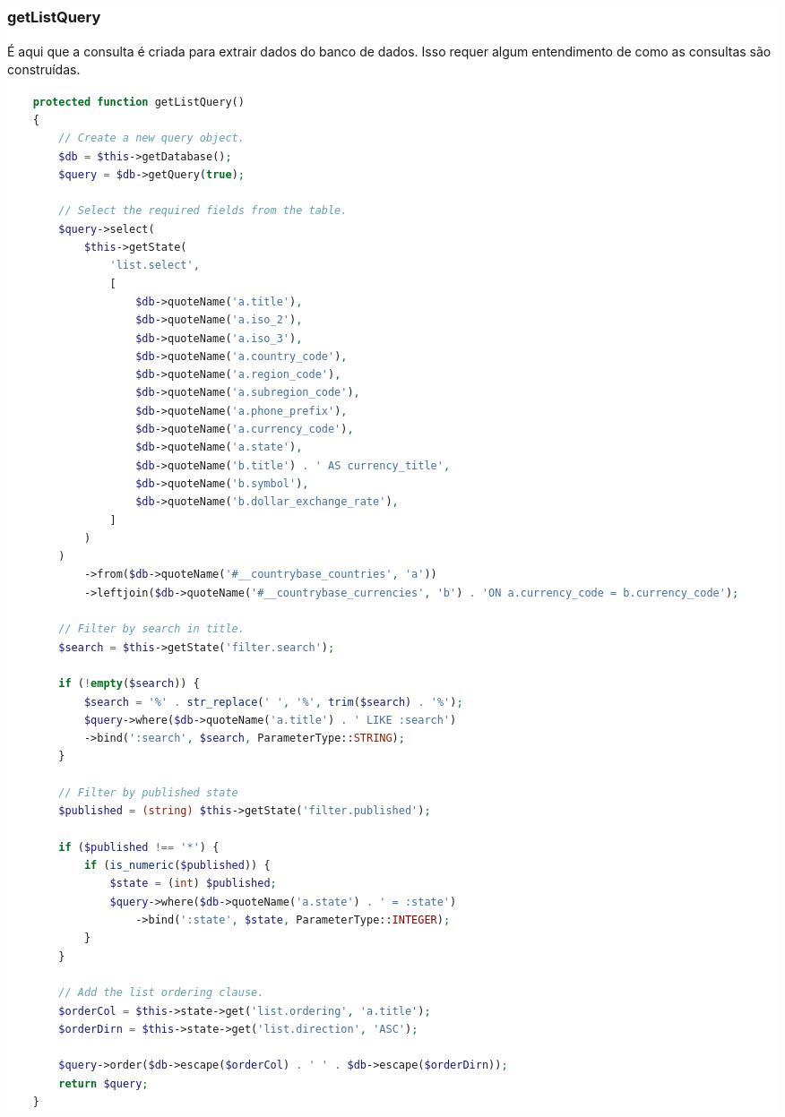 ### getListQuery

É aqui que a consulta é criada para extrair dados do banco de dados. Isso requer algum entendimento de como as consultas são construídas.

```php
    protected function getListQuery()
    {
        // Create a new query object.
        $db = $this->getDatabase();
        $query = $db->getQuery(true);

        // Select the required fields from the table.
        $query->select(
            $this->getState(
                'list.select',
                [
                    $db->quoteName('a.title'),
                    $db->quoteName('a.iso_2'),
                    $db->quoteName('a.iso_3'),
                    $db->quoteName('a.country_code'),
                    $db->quoteName('a.region_code'),
                    $db->quoteName('a.subregion_code'),
                    $db->quoteName('a.phone_prefix'),
                    $db->quoteName('a.currency_code'),
                    $db->quoteName('a.state'),
                    $db->quoteName('b.title') . ' AS currency_title',
                    $db->quoteName('b.symbol'),
                    $db->quoteName('b.dollar_exchange_rate'),
                ]
            )
        )
            ->from($db->quoteName('#__countrybase_countries', 'a'))
            ->leftjoin($db->quoteName('#__countrybase_currencies', 'b') . 'ON a.currency_code = b.currency_code');

        // Filter by search in title.
        $search = $this->getState('filter.search');

        if (!empty($search)) {
            $search = '%' . str_replace(' ', '%', trim($search) . '%');
            $query->where($db->quoteName('a.title') . ' LIKE :search')
            ->bind(':search', $search, ParameterType::STRING);
        }

        // Filter by published state
        $published = (string) $this->getState('filter.published');

        if ($published !== '*') {
            if (is_numeric($published)) {
                $state = (int) $published;
                $query->where($db->quoteName('a.state') . ' = :state')
                    ->bind(':state', $state, ParameterType::INTEGER);
            }
        }

        // Add the list ordering clause.
        $orderCol = $this->state->get('list.ordering', 'a.title');
        $orderDirn = $this->state->get('list.direction', 'ASC');

        $query->order($db->escape($orderCol) . ' ' . $db->escape($orderDirn));
        return $query;
    }
```
